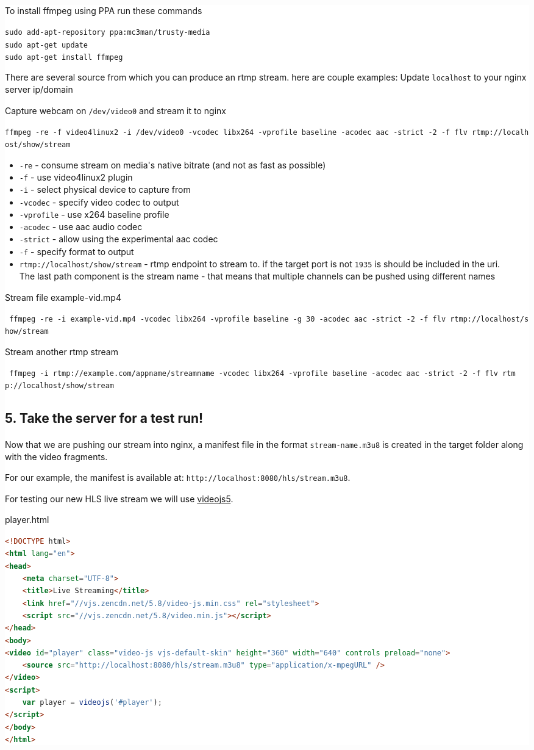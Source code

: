 To install ffmpeg using PPA run these commands

    sudo add-apt-repository ppa:mc3man/trusty-media
    sudo apt-get update
    sudo apt-get install ffmpeg

There are several source from which you can produce an rtmp stream. here are couple examples:
Update `localhost` to your nginx server ip/domain

Capture webcam on `/dev/video0` and stream it to nginx

    ffmpeg -re -f video4linux2 -i /dev/video0 -vcodec libx264 -vprofile baseline -acodec aac -strict -2 -f flv rtmp://localhost/show/stream
  
-  `-re` - consume stream on media's native bitrate (and not as fast as possible)
-  `-f` - use video4linux2 plugin
-  `-i` - select physical device to capture from
-  `-vcodec` - specify video codec to output
-  `-vprofile` - use x264 baseline profile
-  `-acodec` - use aac audio codec
-  `-strict` - allow using the experimental aac codec
-  `-f` - specify format to output
-  `rtmp://localhost/show/stream` - rtmp endpoint to stream to. if the target port is not `1935` is should be included in the uri.  
 The last path component is the stream name - that means that multiple channels can be pushed using different names

Stream file example-vid.mp4

     ffmpeg -re -i example-vid.mp4 -vcodec libx264 -vprofile baseline -g 30 -acodec aac -strict -2 -f flv rtmp://localhost/show/stream

Stream another rtmp stream

     ffmpeg -i rtmp://example.com/appname/streamname -vcodec libx264 -vprofile baseline -acodec aac -strict -2 -f flv rtmp://localhost/show/stream

## 5. Take the server for a test run!

Now that we are pushing our stream into nginx, a manifest file in the format `stream-name.m3u8` is created in the target folder along with the video fragments.

For our example, the manifest is available at: `http://localhost:8080/hls/stream.m3u8`.

For testing our new HLS live stream we will use [videojs5](http://videojs.com/).

player.html
```html
<!DOCTYPE html>
<html lang="en">
<head>
    <meta charset="UTF-8">
    <title>Live Streaming</title>
    <link href="//vjs.zencdn.net/5.8/video-js.min.css" rel="stylesheet">
    <script src="//vjs.zencdn.net/5.8/video.min.js"></script>
</head>
<body>
<video id="player" class="video-js vjs-default-skin" height="360" width="640" controls preload="none">
    <source src="http://localhost:8080/hls/stream.m3u8" type="application/x-mpegURL" />
</video>
<script>
    var player = videojs('#player');
</script>
</body>
</html>
```
